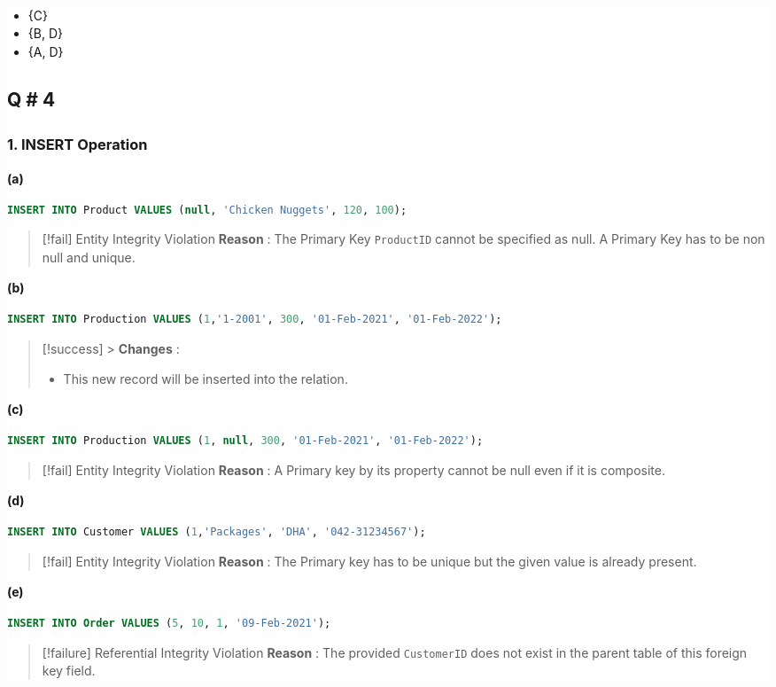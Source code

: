 - {C}
- {B, D}
- {A, D}

## Q # 4

### 1. INSERT Operation

**(a)**

```sql
INSERT INTO Product VALUES (null, 'Chicken Nuggets', 120, 100);
```

> [!fail]
> Entity Integrity Violation
> **Reason** : The Primary Key `ProductID` cannot be specified as null. A Primary Key has to be non null and unique.

**(b)**

```sql
INSERT INTO Production VALUES (1,'1-2001', 300, '01-Feb-2021', '01-Feb-2022');
```

> [!success] > **Changes** :
>
> - This new record will be inserted into the relation.

**(c)**

```sql
INSERT INTO Production VALUES (1, null, 300, '01-Feb-2021', '01-Feb-2022');
```

> [!fail]
> Entity Integrity Violation
> **Reason** : A Primary key by its property cannot be null even if it is composite.

**(d)**

```sql
INSERT INTO Customer VALUES (1,'Packages', 'DHA', '042-31234567');
```

> [!fail]
> Entity Integrity Violation
> **Reason** : The Primary key has to be unique but the given value is already present.

**(e)**

```sql
INSERT INTO Order VALUES (5, 10, 1, '09-Feb-2021');
```

> [!failure]
> Referential Integrity Violation
> **Reason** : The provided `CustomerID` does not exist in the parent table of this foreign key field.
